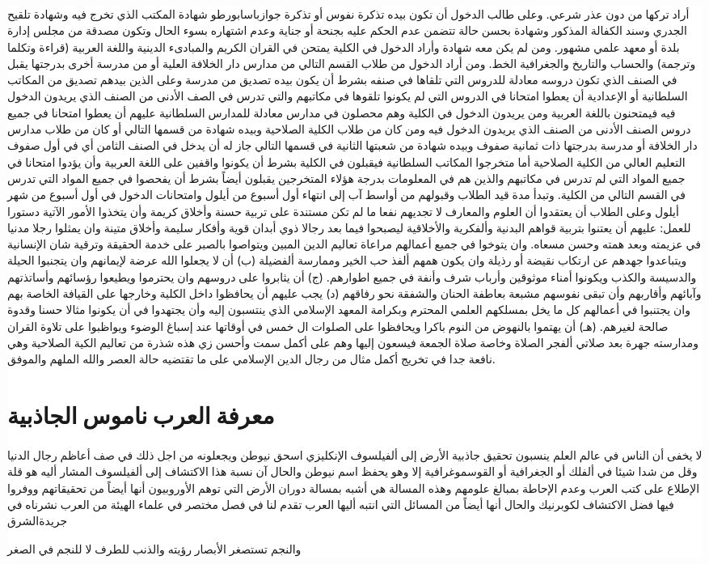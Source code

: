 أراد تركها من دون عذر شرعي. وعلى طالب الدخول أن تكون بيده تذكرة نفوس أو تذكرة جوازباسابورطو شهادة المكتب الذي تخرج فيه وشهادة تلقيح الجدري وسند الكفالة   المذكور وشهادة بحسن حالة تتضمن عدم الحكم عليه بجنحة أو جناية وعدم اشتهاره بسوء الحال وتكون مصدقة من مجلس إدارة بلدة أو معهد علمي مشهور. ومن لم يكن معه شهادة وأراد الدخول في الكلية يمتحن في القران الكريم والمبادىء الدينية واللغة العربية (قراءة وتكلما وترجمة) والحساب والتاريخ والجغرافية الخط. ومن أراد الدخول من طلاب القسم التالي من مدارس دار الخلافة العلية أو من مدرسة أخرى بدرجتها يقبل في الصنف الذي تكون دروسه معادلة للدروس التي تلقاها في صنفه بشرط أن يكون بيده تصديق من مدرسة وعلى الذين بيدهم تصديق من المكاتب السلطانية أو الإعدادية أن يعطوا امتحانا في الدروس التي لم يكونوا تلقوها في مكاتبهم والتي تدرس في الصف الأدنى من الصنف الذي يريدون الدخول فيه فيمتحنون باللغة العربية ومن يريدون الدخول في الكلية وهم محصلون في مدارس معادلة للمدارس السلطانية عليهم أن يعطوا امتحانا في جميع دروس الصنف الأدنى من الصنف الذي يريدون الدخول فيه ومن كان من طلاب الكلية الصلاحية وبيده شهادة من قسمها التالي أو كان من طلاب مدارس دار الخلافة أو مدرسة بدرجتها ذات  ثمانية  صفوف وبيده شهادة من شعبتها الثانية في قسمها التالي جاز له أن يدخل في الصنف الثامن أي في أول صفوف التعليم العالي من الكلية الصلاحية أما متخرجوا المكاتب السلطانية فيقبلون في الكلية بشرط أن يكونوا واقفين على اللغة العربية وأن يؤدوا امتحانا في جميع المواد التي لم تدرس في مكاتبهم والذين هم في المعلومات بدرجة هؤلاء المتخرجين يقبلون أيضاً بشرط أن يفحصوا في جميع المواد التي تدرس في القسم التالي من الكلية. وتبدأ مدة قيد الطلاب وقبولهم من أواسط آب إلى انتهاء أول أسبوع من أيلول وامتحانات الدخول في أول أسبوع من شهر أيلول وعلى الطلاب أن يعتقدوا أن العلوم والمعارف لا تجديهم نفعا ما لم تكن مستندة على تربية حسنة وأخلاق كريمة وأن يتخذوا الأمور الآتية دستورا للعمل: عليهم أن يعتنوا بتربية قواهم البدنية وألفكرية والأخلاقية ليصبحوا فيما بعد رجالا ذوي أبدان قوية وأفكار سليمة وأخلاق متينة وان يمثلوا رجلا مدنيا في عزيمته وبعد همته وحسن مسعاه. وان يتوخوا في جميع أعمالهم مراعاة تعاليم الدين المبين ويتواصوا بالصبر على خدمة الحقيقة وترقية شان الإنسانية ويتباعدوا جهدهم عن ارتكاب نقيضة أو رذيلة وان يكون همهم ألفذ حب الخير وممارسة ألفضيلة (ب) أن لا   يجعلوا الله عرضة لإيمانهم وان يتجنبوا الحيلة والدسيسة والكذب ويكونوا أمناء موثوقين وأرباب شرف وأنفة في جميع اطوارهم. (ج) أن يثابروا على دروسهم وان يحترموا ويطيعوا رؤسائهم وأساتذتهم وآبائهم وأقاربهم وأن تبقى نفوسهم مشبعة بعاطفة الحنان والشفقة نحو رفاقهم (د) يجب عليهم أن يحافظوا داخل الكلية وخارجها على القيافة الخاصة بهم وان يجتنبوا في أعمالهم كل ما يخل بمسلكهم العلمي المحترم وبكرامة المعهد الإسلامي الذي ينتسبون إليه وأن يجتهدوا في أن يكونوا مثالا حسنا وقدوة صالحة لغيرهم. (هـ) أن يهتموا بالنهوض من النوم باكرا ويحافظوا على الصلوات ال  خمس  في أوقاتها عند إسباغ الوضوء ويواظبوا على تلاوة القران ومدارسته جهرة بعد صلاتي ألفجر الصلاة وخاصة صلاة الجمعة فيسعون إليها وهم على أكمل سمت وأحسن زي هذه شذرة من تعاليم الكية الصلاحية وهي نافعة جدا في تخريج أكمل مثال من رجال الدين الإسلامي على ما تقتضيه حالة العصر والله الملهم والموفق. 
 

#  معرفة العرب ناموس الجاذبية 


 لا يخفى أن الناس في عالم العلم ينسبون تحقيق جاذبية الأرض إلى ألفيلسوف الإنكليزي اسحق نيوطن ويجعلونه من اجل ذلك في صف أعاظم رجال الدنيا وقل من شدا شيئا في ألفلك أو الجغرافية أو القوسموغرافية إلا وهو يحفظ اسم نيوطن والحال آن نسبة هذا الاكتشاف إلى ألفيلسوف المشار أليه هو قلة الإطلاع على كتب العرب وعدم الإحاطة بمبالغ علومهم وهذه المسالة هي أشبه بمسالة دوران الأرض التي توهم الأوروبيون أنها أيضاً من تحقيقاتهم ووفروا فيها فضل الاكتشاف لكوبرنيك والحال أنها أيضاً من المسائل التي انتبه أليها العرب تقدم لنا في فصل مختصر في علماء الهيئة من العرب نشرناه في جريدةالشرق 

 والنجم تستصغر الأبصار رؤيته   والذنب للطرف لا للنجم في الصغر  

